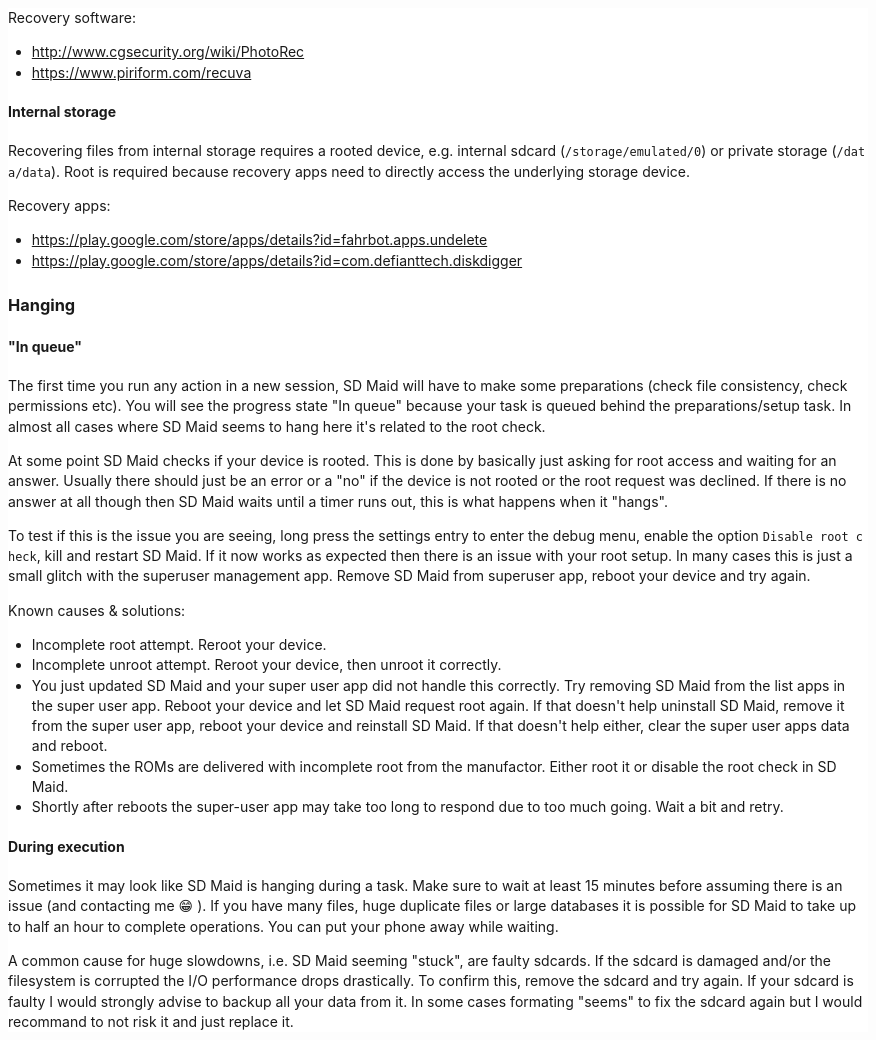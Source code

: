 Recovery software:
* http://www.cgsecurity.org/wiki/PhotoRec
* https://www.piriform.com/recuva

#### Internal storage
Recovering files from internal storage requires a rooted device, e.g. internal sdcard (`/storage/emulated/0`) or private storage (`/data/data`). Root is required because recovery apps need to directly access the underlying storage device.

Recovery apps:
* https://play.google.com/store/apps/details?id=fahrbot.apps.undelete
* https://play.google.com/store/apps/details?id=com.defianttech.diskdigger

### Hanging
#### "In queue"
The first time you run any action in a new session, SD Maid will have to make some preparations (check file consistency, check permissions etc). You will see the progress state "In queue" because your task is queued behind the preparations/setup task. In almost all cases where SD Maid seems to hang here it's related to the root check.

At some point SD Maid checks if your device is rooted. This is done by basically just asking for root access and waiting for an answer. Usually there should just be an error or a "no" if the device is not rooted or the root request was declined. If there is no answer at all though then SD Maid waits until a timer runs out, this is what happens when it "hangs".

To test if this is the issue you are seeing, long press the settings entry to enter the debug menu, enable the option `Disable root check`, kill and restart SD Maid. If it now works as expected then there is an issue with your root setup. In many cases this is just a small glitch with the superuser management app. Remove SD Maid from superuser app, reboot your device and try again.

Known causes & solutions:
* Incomplete root attempt. Reroot your device.
* Incomplete unroot attempt. Reroot your device, then unroot it correctly.
* You just updated SD Maid and your super user app did not handle this correctly. Try removing SD Maid from the list apps in the super user app. Reboot your device and let SD Maid request root again. If that doesn't help uninstall SD Maid, remove it from the super user app, reboot your device and reinstall SD Maid. If that doesn't help either, clear the super user apps data and reboot.
* Sometimes the ROMs are delivered with incomplete root from the manufactor. Either root it or disable the root check in SD Maid.
* Shortly after reboots the super-user app may take too long to respond due to too much going. Wait a bit and retry.

#### During execution
Sometimes it may look like SD Maid is hanging during a task. Make sure to wait at least 15 minutes before assuming there is an issue (and contacting me 😁 ). If you have many files, huge duplicate files or large databases it is possible for SD Maid to take up to half an hour to complete operations. You can put your phone away while waiting.

A common cause for huge slowdowns, i.e. SD Maid seeming "stuck", are faulty sdcards. If the sdcard is damaged and/or the filesystem is corrupted the I/O performance drops drastically. To confirm this, remove the sdcard and try again. If your sdcard is faulty I would strongly advise to backup all your data from it. In some cases formating "seems" to fix the sdcard again but I would recommand to not risk it and just replace it.
